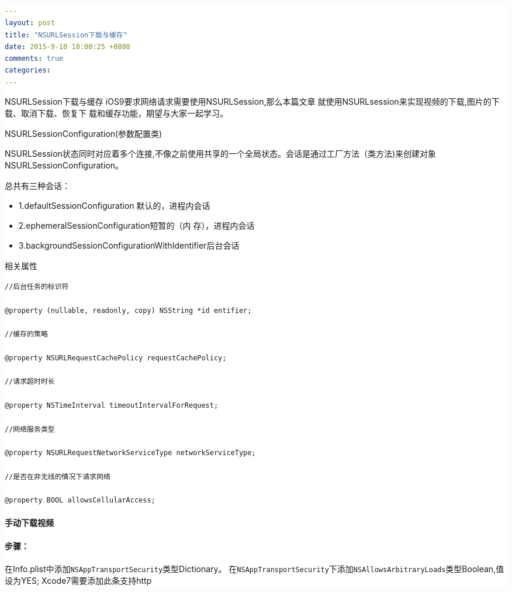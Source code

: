 ```yaml
---
layout: post
title: "NSURLSession下载与缓存"
date: 2015-9-10 10:00:25 +0800
comments: true
categories: 
---
```

 
NSURLSession下载与缓存
iOS9要求网络请求需要使用NSURLSession,那么本篇文章
就使用NSURLsession来实现视频的下载,图片的下载、取消下载、恢复下
载和缓存功能，期望与大家一起学习。



NSURLSessionConfiguration(参数配置类)

NSURLSession状态同时对应着多个连接,不像之前使用共享的一个全局状态。会话是通过工厂方法（类方法)来创建对象
NSURLSessionConfiguration。

总共有三种会话：

- 1.defaultSessionConfiguration 默认的，进程内会话

- 2.ephemeralSessionConfiguration短暂的（内
存），进程内会话

- 3.backgroundSessionConfigurationWithIdentifier后台会话

相关属性

	//后台任务的标识符

	@property (nullable, readonly, copy) NSString *id entifier;

	//缓存的策略

	@property NSURLRequestCachePolicy requestCachePolicy;

	//请求超时时长

	@property NSTimeInterval timeoutIntervalForRequest;

	//网络服务类型

	@property NSURLRequestNetworkServiceType networkServiceType;

	//是否在非无线的情况下请求网络

	@property BOOL allowsCellularAccess;

#### 手动下载视频
#### 步骤：

在Info.plist中添加`NSAppTransportSecurity`类型Dictionary。
在`NSAppTransportSecurity`下添加`NSAllowsArbitraryLoads`类型Boolean,值设为YES;
Xcode7需要添加此条支持http
